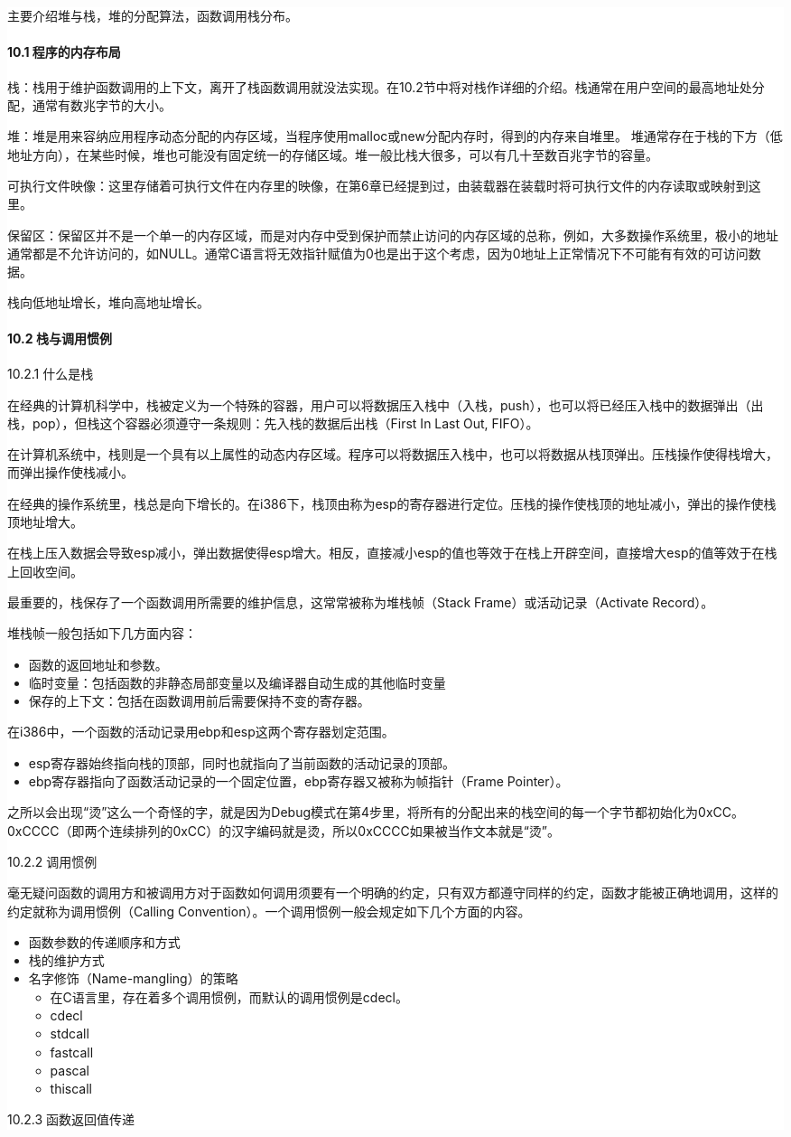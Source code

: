 主要介绍堆与栈，堆的分配算法，函数调用栈分布。

#### 10.1 程序的内存布局

栈：栈用于维护函数调用的上下文，离开了栈函数调用就没法实现。在10.2节中将对栈作详细的介绍。栈通常在用户空间的最高地址处分配，通常有数兆字节的大小。

堆：堆是用来容纳应用程序动态分配的内存区域，当程序使用malloc或new分配内存时，得到的内存来自堆里。
堆通常存在于栈的下方（低地址方向），在某些时候，堆也可能没有固定统一的存储区域。堆一般比栈大很多，可以有几十至数百兆字节的容量。

可执行文件映像：这里存储着可执行文件在内存里的映像，在第6章已经提到过，由装载器在装载时将可执行文件的内存读取或映射到这里。

保留区：保留区并不是一个单一的内存区域，而是对内存中受到保护而禁止访问的内存区域的总称，例如，大多数操作系统里，极小的地址通常都是不允许访问的，如NULL。通常C语言将无效指针赋值为0也是出于这个考虑，因为0地址上正常情况下不可能有有效的可访问数据。

栈向低地址增长，堆向高地址增长。

#### 10.2 栈与调用惯例

10.2.1 什么是栈

在经典的计算机科学中，栈被定义为一个特殊的容器，用户可以将数据压入栈中（入栈，push），也可以将已经压入栈中的数据弹出（出栈，pop），但栈这个容器必须遵守一条规则：先入栈的数据后出栈（First In Last Out, FIFO）。

在计算机系统中，栈则是一个具有以上属性的动态内存区域。程序可以将数据压入栈中，也可以将数据从栈顶弹出。压栈操作使得栈增大，而弹出操作使栈减小。

在经典的操作系统里，栈总是向下增长的。在i386下，栈顶由称为esp的寄存器进行定位。压栈的操作使栈顶的地址减小，弹出的操作使栈顶地址增大。

在栈上压入数据会导致esp减小，弹出数据使得esp增大。相反，直接减小esp的值也等效于在栈上开辟空间，直接增大esp的值等效于在栈上回收空间。

最重要的，栈保存了一个函数调用所需要的维护信息，这常常被称为堆栈帧（Stack Frame）或活动记录（Activate Record）。

堆栈帧一般包括如下几方面内容：
- 函数的返回地址和参数。
- 临时变量：包括函数的非静态局部变量以及编译器自动生成的其他临时变量
- 保存的上下文：包括在函数调用前后需要保持不变的寄存器。

在i386中，一个函数的活动记录用ebp和esp这两个寄存器划定范围。
- esp寄存器始终指向栈的顶部，同时也就指向了当前函数的活动记录的顶部。
- ebp寄存器指向了函数活动记录的一个固定位置，ebp寄存器又被称为帧指针（Frame Pointer）。

之所以会出现“烫”这么一个奇怪的字，就是因为Debug模式在第4步里，将所有的分配出来的栈空间的每一个字节都初始化为0xCC。0xCCCC（即两个连续排列的0xCC）的汉字编码就是烫，所以0xCCCC如果被当作文本就是“烫”。

10.2.2 调用惯例

毫无疑问函数的调用方和被调用方对于函数如何调用须要有一个明确的约定，只有双方都遵守同样的约定，函数才能被正确地调用，这样的约定就称为调用惯例（Calling Convention）。一个调用惯例一般会规定如下几个方面的内容。
- 函数参数的传递顺序和方式
- 栈的维护方式
- 名字修饰（Name-mangling）的策略
  - 在C语言里，存在着多个调用惯例，而默认的调用惯例是cdecl。
  - cdecl
  - stdcall
  - fastcall
  - pascal
  - thiscall

10.2.3 函数返回值传递
